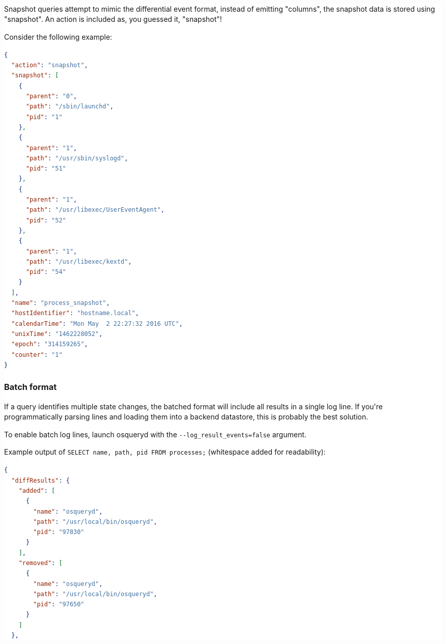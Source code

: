Snapshot queries attempt to mimic the differential event format, instead of emitting "columns", the snapshot data is stored using "snapshot". An action is included as, you guessed it, "snapshot"!

Consider the following example:
```json
{
  "action": "snapshot",
  "snapshot": [
    {
      "parent": "0",
      "path": "/sbin/launchd",
      "pid": "1"
    },
    {
      "parent": "1",
      "path": "/usr/sbin/syslogd",
      "pid": "51"
    },
    {
      "parent": "1",
      "path": "/usr/libexec/UserEventAgent",
      "pid": "52"
    },
    {
      "parent": "1",
      "path": "/usr/libexec/kextd",
      "pid": "54"
    }
  ],
  "name": "process_snapshot",
  "hostIdentifier": "hostname.local",
  "calendarTime": "Mon May  2 22:27:32 2016 UTC",
  "unixTime": "1462228052",
  "epoch": "314159265",
  "counter": "1"
}
```

### Batch format

If a query identifies multiple state changes, the batched format will include all results in a single log line. If you're programmatically parsing lines and loading them into a backend datastore, this is probably the best solution.

To enable batch log lines, launch osqueryd with the `--log_result_events=false` argument.

Example output of `SELECT name, path, pid FROM processes;` (whitespace added for readability):

```json
{
  "diffResults": {
    "added": [
      {
        "name": "osqueryd",
        "path": "/usr/local/bin/osqueryd",
        "pid": "97830"
      }
    ],
    "removed": [
      {
        "name": "osqueryd",
        "path": "/usr/local/bin/osqueryd",
        "pid": "97650"
      }
    ]
  },
```
